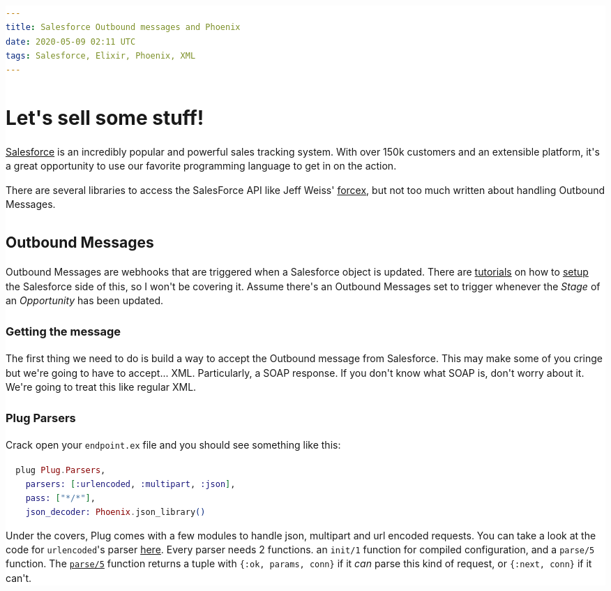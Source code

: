 ```yaml
---
title: Salesforce Outbound messages and Phoenix
date: 2020-05-09 02:11 UTC
tags: Salesforce, Elixir, Phoenix, XML
---
```

# Let's sell some stuff!
[Salesforce](https://www.salesforce.com/) is an incredibly popular and powerful sales tracking system. With over 150k customers
and an extensible platform, it's a great opportunity to use our favorite programming language to get in on the action.

There are several libraries to access the SalesForce API like Jeff Weiss' [forcex](https://github.com/jeffweiss/forcex),
but not too much written about handling Outbound Messages.

## Outbound Messages
Outbound Messages are webhooks that are triggered when a Salesforce object is updated. There are 
[tutorials](https://medium.com/@MicroPyramid/how-to-set-up-outbound-messaging-in-salesforce-42a0a08e65b1) 
on how to [setup](https://www.salesforcetutorial.com/generating-outbound-message-workflow-action/)
the Salesforce side of this, so I won't be covering it. Assume there's an Outbound Messages set to trigger whenever
the _Stage_ of an _Opportunity_ has been updated.

### Getting the message
The first thing we need to do is build a way to accept the Outbound message from Salesforce. This may make some of you
cringe but we're going to have to accept... XML. Particularly, a SOAP response. If you don't know what SOAP is, don't 
worry about it. We're going to treat this like regular XML.

### Plug Parsers
Crack open your `endpoint.ex` file and you should see something like this:
```elixir
  plug Plug.Parsers,
    parsers: [:urlencoded, :multipart, :json],
    pass: ["*/*"],
    json_decoder: Phoenix.json_library()
```
Under the covers, Plug comes with a few modules to handle json, multipart and url encoded requests.
You can take a look at the code for `urlencoded`'s parser
[here](https://github.com/elixir-plug/plug/blob/65986ad32f9aaae3be50dc80cbdd19b326578da7/lib/plug/parsers/urlencoded.ex).
Every parser needs 2 functions. an `init/1` function for compiled configuration, and a `parse/5` function.
The [`parse/5`](https://hexdocs.pm/plug/Plug.Parsers.html#c:parse/5) function returns a tuple with `{:ok, params, conn}`
if it _can_ parse this kind of request, or `{:next, conn}` if it can't.

